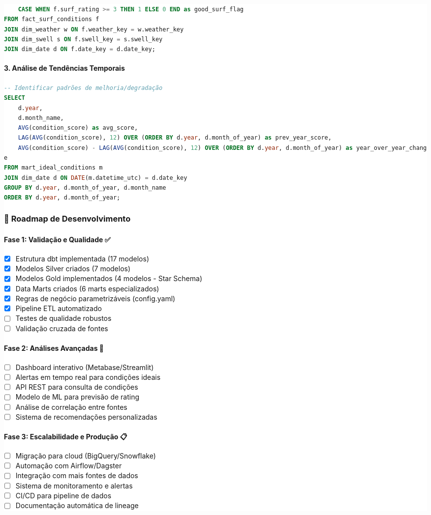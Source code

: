 ```sql
    CASE WHEN f.surf_rating >= 3 THEN 1 ELSE 0 END as good_surf_flag
FROM fact_surf_conditions f
JOIN dim_weather w ON f.weather_key = w.weather_key
JOIN dim_swell s ON f.swell_key = s.swell_key
JOIN dim_date d ON f.date_key = d.date_key;
```

#### **3. Análise de Tendências Temporais**
```sql
-- Identificar padrões de melhoria/degradação
SELECT 
    d.year,
    d.month_name,
    AVG(condition_score) as avg_score,
    LAG(AVG(condition_score), 12) OVER (ORDER BY d.year, d.month_of_year) as prev_year_score,
    AVG(condition_score) - LAG(AVG(condition_score), 12) OVER (ORDER BY d.year, d.month_of_year) as year_over_year_change
FROM mart_ideal_conditions m
JOIN dim_date d ON DATE(m.datetime_utc) = d.date_key
GROUP BY d.year, d.month_of_year, d.month_name
ORDER BY d.year, d.month_of_year;
```

### 🚀 **Roadmap de Desenvolvimento**

#### **Fase 1: Validação e Qualidade** ✅
- [x] Estrutura dbt implementada (17 modelos)
- [x] Modelos Silver criados (7 modelos)
- [x] Modelos Gold implementados (4 modelos - Star Schema)
- [x] Data Marts criados (6 marts especializados)
- [x] Regras de negócio parametrizáveis (config.yaml)
- [x] Pipeline ETL automatizado
- [ ] Testes de qualidade robustos
- [ ] Validação cruzada de fontes

#### **Fase 2: Análises Avançadas** 🔄
- [ ] Dashboard interativo (Metabase/Streamlit)
- [ ] Alertas em tempo real para condições ideais
- [ ] API REST para consulta de condições
- [ ] Modelo de ML para previsão de rating
- [ ] Análise de correlação entre fontes
- [ ] Sistema de recomendações personalizadas

#### **Fase 3: Escalabilidade e Produção** 📋
- [ ] Migração para cloud (BigQuery/Snowflake)
- [ ] Automação com Airflow/Dagster
- [ ] Integração com mais fontes de dados
- [ ] Sistema de monitoramento e alertas
- [ ] CI/CD para pipeline de dados
- [ ] Documentação automática de lineage
